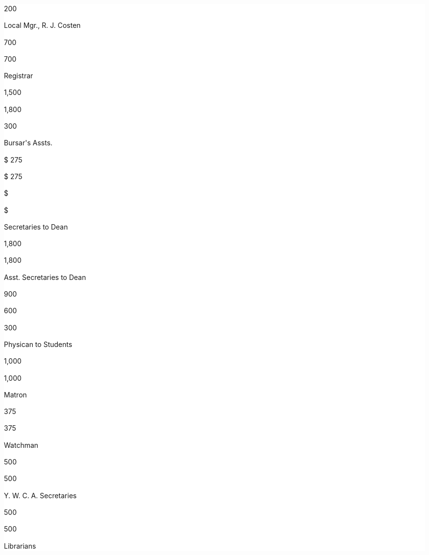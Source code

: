 200

Local Mgr., R. J. Costen

700

700

Registrar

1,500

1,800

300

Bursar's Assts.

$ 275

$ 275

$

$

Secretaries to Dean

1,800

1,800

Asst. Secretaries to Dean

900

600

300

Physican to Students

1,000

1,000

Matron

375

375

Watchman

500

500

Y. W. C. A. Secretaries

500

500

Librarians
